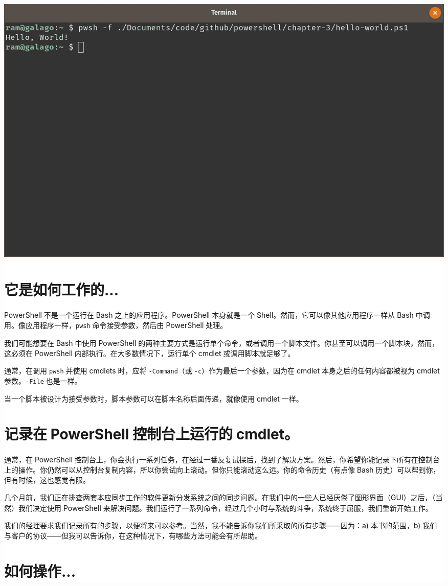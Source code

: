 ![](img/705055a1-23b9-4322-bb0b-ee77122284eb.png)

# 它是如何工作的...

PowerShell 不是一个运行在 Bash 之上的应用程序。PowerShell 本身就是一个 Shell。然而，它可以像其他应用程序一样从 Bash 中调用。像应用程序一样，`pwsh` 命令接受参数，然后由 PowerShell 处理。

我们可能想要在 Bash 中使用 PowerShell 的两种主要方式是运行单个命令，或者调用一个脚本文件。你甚至可以调用一个脚本块，然而，这必须在 PowerShell 内部执行。在大多数情况下，运行单个 cmdlet 或调用脚本就足够了。

通常，在调用 `pwsh` 并使用 cmdlets 时，应将 `-Command`（或 `-c`）作为最后一个参数，因为在 cmdlet 本身之后的任何内容都被视为 cmdlet 参数。`-File` 也是一样。

当一个脚本被设计为接受参数时，脚本参数可以在脚本名称后面传递，就像使用 cmdlet 一样。

# 记录在 PowerShell 控制台上运行的 cmdlet。

通常，在 PowerShell 控制台上，你会执行一系列任务，在经过一番反复试探后，找到了解决方案。然后，你希望你能记录下所有在控制台上的操作。你仍然可以从控制台复制内容，所以你尝试向上滚动。但你只能滚动这么远。你的命令历史（有点像 Bash 历史）可以帮到你，但有时候，这也感觉有限。

几个月前，我们正在排查两套本应同步工作的软件更新分发系统之间的同步问题。在我们中的一些人已经厌倦了图形界面（GUI）之后，（当然）我们决定使用 PowerShell 来解决问题。我们运行了一系列命令，经过几个小时与系统的斗争，系统终于屈服，我们重新开始工作。

我们的经理要求我们记录所有的步骤，以便将来可以参考。当然，我不能告诉你我们所采取的所有步骤——因为：a) 本书的范围，b) 我们与客户的协议——但我可以告诉你，在这种情况下，有哪些方法可能会有所帮助。

# 如何操作...
